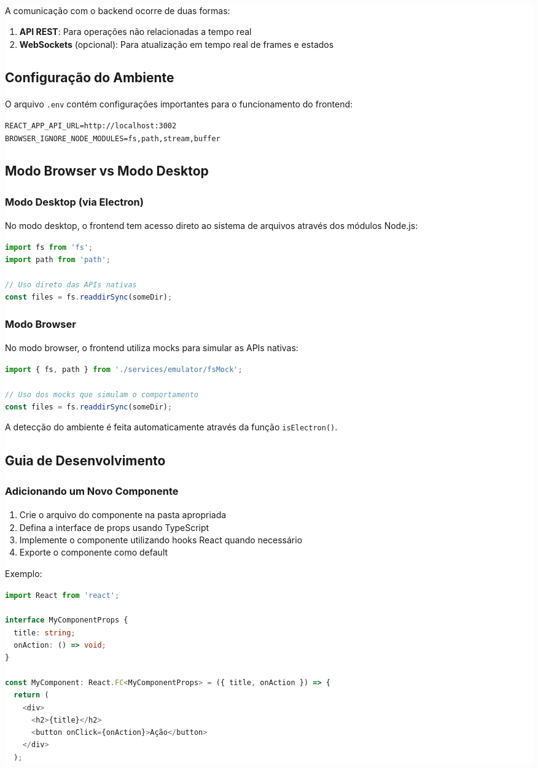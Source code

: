 A comunicação com o backend ocorre de duas formas:

1. **API REST**: Para operações não relacionadas a tempo real
2. **WebSockets** (opcional): Para atualização em tempo real de frames e estados

## Configuração do Ambiente

O arquivo `.env` contém configurações importantes para o funcionamento do frontend:

```
REACT_APP_API_URL=http://localhost:3002
BROWSER_IGNORE_NODE_MODULES=fs,path,stream,buffer
```

## Modo Browser vs Modo Desktop

### Modo Desktop (via Electron)

No modo desktop, o frontend tem acesso direto ao sistema de arquivos através dos módulos Node.js:

```typescript
import fs from 'fs';
import path from 'path';

// Uso direto das APIs nativas
const files = fs.readdirSync(someDir);
```

### Modo Browser

No modo browser, o frontend utiliza mocks para simular as APIs nativas:

```typescript
import { fs, path } from './services/emulator/fsMock';

// Uso dos mocks que simulam o comportamento
const files = fs.readdirSync(someDir);
```

A detecção do ambiente é feita automaticamente através da função `isElectron()`.

## Guia de Desenvolvimento

### Adicionando um Novo Componente

1. Crie o arquivo do componente na pasta apropriada
2. Defina a interface de props usando TypeScript
3. Implemente o componente utilizando hooks React quando necessário
4. Exporte o componente como default

Exemplo:

```typescript
import React from 'react';

interface MyComponentProps {
  title: string;
  onAction: () => void;
}

const MyComponent: React.FC<MyComponentProps> = ({ title, onAction }) => {
  return (
    <div>
      <h2>{title}</h2>
      <button onClick={onAction}>Ação</button>
    </div>
  );
```